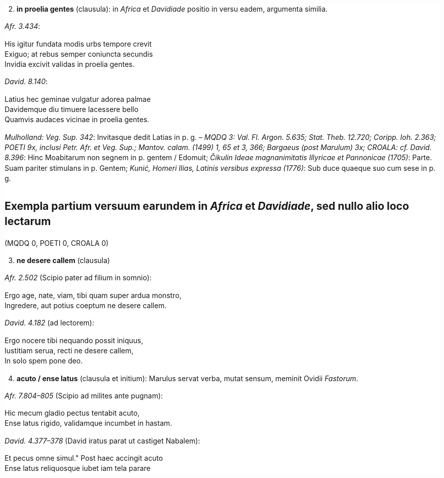 

2. **in proelia gentes** (clausula): in *Africa* et *Davidiade* positio in versu eadem, argumenta similia.



*Afr. 3.434*:

His igitur fundata modis urbs tempore crevit  
Exiguo; at rebus semper coniuncta secundis  
Invidia excivit validas in proelia gentes.

*David. 8.140*:

Latius hec geminae vulgatur adorea palmae  
Davidemque diu timuere lacessere bello  
Quamvis audaces vicinae in proelia gentes.

*Mulholland: Veg. Sup. 342*: Invitasque dedit Latias in p. g. – *MQDQ 3: Val. Fl. Argon. 5.635; Stat. Theb. 12.720; Coripp. Ioh. 2.363; POETI 9x, inclusi Petr. Afr. et Veg. Sup.; Mantov. calam. (1499) 1, 65 et 3, 366; Bargaeus (post Marulum) 3x; CROALA: cf. David. 8.396*: Hinc Moabitarum non segnem in p. gentem / Edomuit; *Čikulin Ideae magnanimitatis Illyricae et Pannonicae (1705)*: Parte. Suam pariter stimulans in p. Gentem; *Kunić, Homeri Ilias, Latinis versibus expressa (1776)*: Sub duce quaeque suo cum sese in p. g.



## Exempla partium versuum earundem in *Africa* et *Davidiade*, sed nullo alio loco lectarum

(MQDQ 0, POETI 0, CROALA 0)

3. **ne desere callem** (clausula)



*Afr. 2.502* (Scipio pater ad filium in somnio):

Ergo age, nate, viam, tibi quam super ardua monstro,  
Ingredere, aut potius coeptum ne desere callem.

*David. 4.182* (ad lectorem):

Ergo nocere tibi nequando possit iniquus,  
Iustitiam serua, recti ne desere callem,  
In solo spem pone deo.



4. **acuto / ense latus** (clausula et initium): Marulus servat verba, mutat sensum, meminit Ovidii *Fastorum*.



*Afr. 7.804–805* (Scipio ad milites ante pugnam):

Hic mecum gladio pectus tentabit acuto,  
Ense latus rigido, validamque incumbet in hastam.

*David. 4.377–378* (David iratus parat ut castiget Nabalem):

Et pecus omne simul." Post haec accingit acuto  
Ense latus reliquosque iubet iam tela parare
